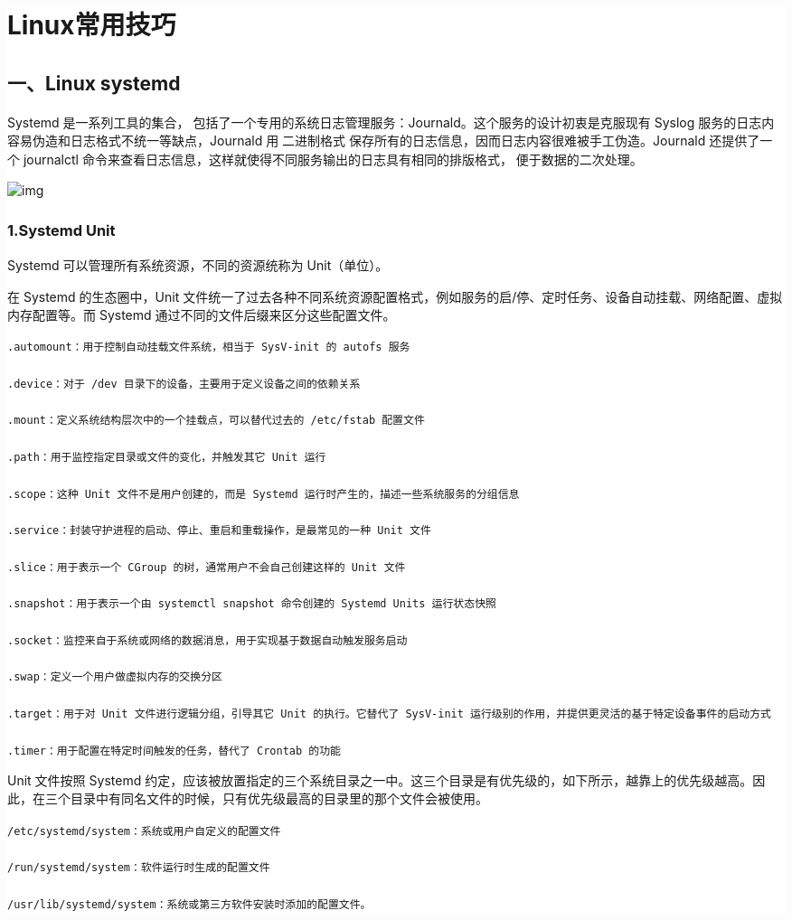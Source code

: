 # Linux常用技巧

## 一、Linux systemd

Systemd 是一系列工具的集合， 包括了一个专用的系统日志管理服务：Journald。这个服务的设计初衷是克服现有 Syslog 服务的日志内容易伪造和日志格式不统一等缺点，Journald 用 二进制格式 保存所有的日志信息，因而日志内容很难被手工伪造。Journald 还提供了一个 journalctl 命令来查看日志信息，这样就使得不同服务输出的日志具有相同的排版格式， 便于数据的二次处理。

![img](https://github.com/Aerlany/Images-of-mine/raw/main/PicGo/sipbixvm4ttae_291341aa0bb34e00ad3e2aa0b2b96cb1.png)

### 1.Systemd Unit

Systemd 可以管理所有系统资源，不同的资源统称为 Unit（单位）。

在 Systemd 的生态圈中，Unit 文件统一了过去各种不同系统资源配置格式，例如服务的启/停、定时任务、设备自动挂载、网络配置、虚拟内存配置等。而 Systemd 通过不同的文件后缀来区分这些配置文件。

```
.automount：用于控制自动挂载文件系统，相当于 SysV-init 的 autofs 服务

.device：对于 /dev 目录下的设备，主要用于定义设备之间的依赖关系

.mount：定义系统结构层次中的一个挂载点，可以替代过去的 /etc/fstab 配置文件

.path：用于监控指定目录或文件的变化，并触发其它 Unit 运行

.scope：这种 Unit 文件不是用户创建的，而是 Systemd 运行时产生的，描述一些系统服务的分组信息

.service：封装守护进程的启动、停止、重启和重载操作，是最常见的一种 Unit 文件

.slice：用于表示一个 CGroup 的树，通常用户不会自己创建这样的 Unit 文件

.snapshot：用于表示一个由 systemctl snapshot 命令创建的 Systemd Units 运行状态快照

.socket：监控来自于系统或网络的数据消息，用于实现基于数据自动触发服务启动

.swap：定义一个用户做虚拟内存的交换分区

.target：用于对 Unit 文件进行逻辑分组，引导其它 Unit 的执行。它替代了 SysV-init 运行级别的作用，并提供更灵活的基于特定设备事件的启动方式

.timer：用于配置在特定时间触发的任务，替代了 Crontab 的功能
```



Unit 文件按照 Systemd 约定，应该被放置指定的三个系统目录之一中。这三个目录是有优先级的，如下所示，越靠上的优先级越高。因此，在三个目录中有同名文件的时候，只有优先级最高的目录里的那个文件会被使用。

```tex
/etc/systemd/system：系统或用户自定义的配置文件

/run/systemd/system：软件运行时生成的配置文件

/usr/lib/systemd/system：系统或第三方软件安装时添加的配置文件。
```
